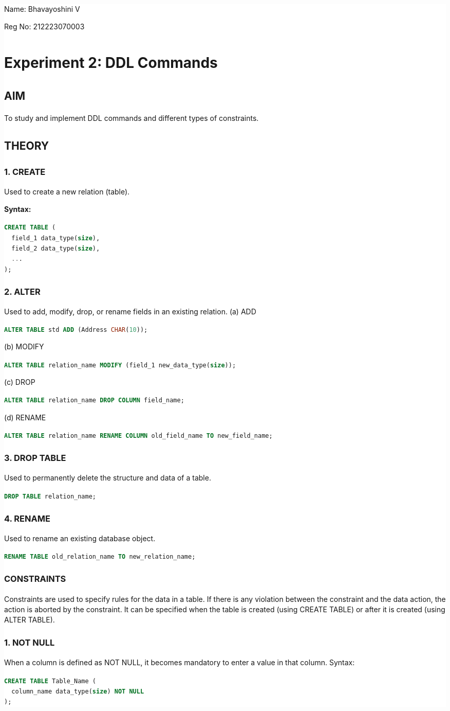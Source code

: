 Name: Bhavayoshini V

Reg No: 212223070003

# Experiment 2: DDL Commands

## AIM
To study and implement DDL commands and different types of constraints.

## THEORY

### 1. CREATE
Used to create a new relation (table).

**Syntax:**
```sql
CREATE TABLE (
  field_1 data_type(size),
  field_2 data_type(size),
  ...
);
```
### 2. ALTER
Used to add, modify, drop, or rename fields in an existing relation.
(a) ADD
```sql
ALTER TABLE std ADD (Address CHAR(10));
```
(b) MODIFY
```sql
ALTER TABLE relation_name MODIFY (field_1 new_data_type(size));
```
(c) DROP
```sql
ALTER TABLE relation_name DROP COLUMN field_name;
```
(d) RENAME
```sql
ALTER TABLE relation_name RENAME COLUMN old_field_name TO new_field_name;
```
### 3. DROP TABLE
Used to permanently delete the structure and data of a table.
```sql
DROP TABLE relation_name;
```
### 4. RENAME
Used to rename an existing database object.
```sql
RENAME TABLE old_relation_name TO new_relation_name;
```
### CONSTRAINTS
Constraints are used to specify rules for the data in a table. If there is any violation between the constraint and the data action, the action is aborted by the constraint. It can be specified when the table is created (using CREATE TABLE) or after it is created (using ALTER TABLE).
### 1. NOT NULL
When a column is defined as NOT NULL, it becomes mandatory to enter a value in that column.
Syntax:
```sql
CREATE TABLE Table_Name (
  column_name data_type(size) NOT NULL
);
```